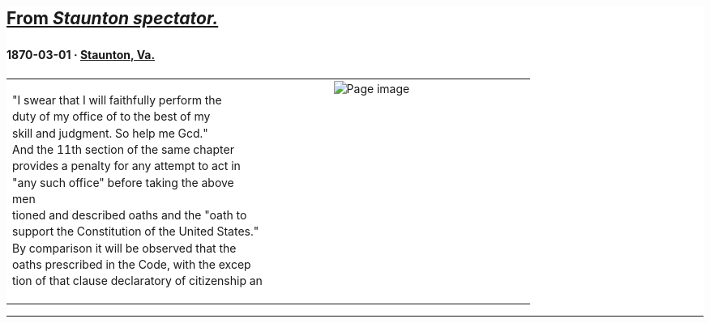 
## [From _Staunton spectator._](https://www.loc.gov/resource/sn84024718/1870-03-01/ed-1/?sp=2)

#### 1870-03-01 &middot; [Staunton, Va.](http://dbpedia.org/resource/Staunton%2C_Virginia)

<table style="width: 100%;"><tr><td style="width: 50%">

  
&quot;I swear that I will faithfully perform the  
duty of my office of to the best of my  
skill and judgment. So help me Gcd.&quot;  
And the 11th section of the same chapter  
provides a penalty for any attempt to act in  
&quot;any such office&quot; before taking the above men­  
tioned and described oaths and the &quot;oath to  
support the Constitution of the United States.&quot;  
By comparison it will be observed that the  
oaths prescribed in the Code, with the excep­  
tion of that clause declaratory of citizenship an
</td><td style="width: 50%; max-height: 75%; margin: auto; display: block;">
<img alt="Page image" src="https://tile.loc.gov/image-services/iiif/service:ndnp:vi:batch_vi_lure_ver01:data:sn84024718:00280762489:1870030101:0447/pct:20.03802281368821,86.31907308377896,12.179974651457542,4.781003310415075/!600,600/0/default.jpg"/>
</td>
</tr></table>

---

